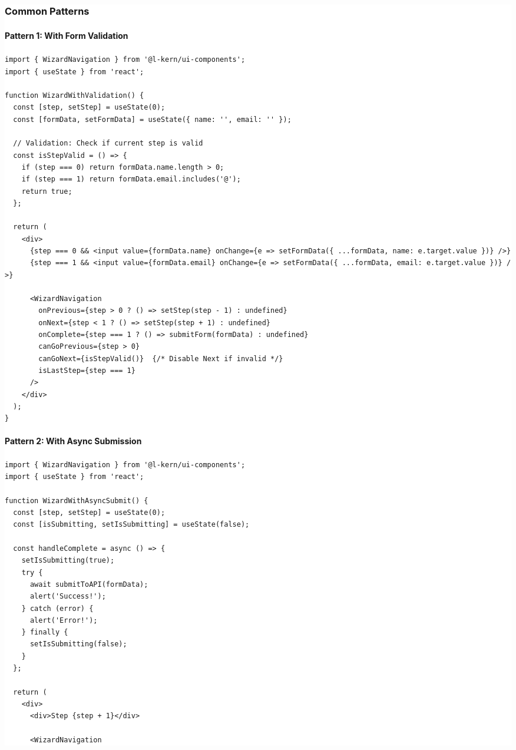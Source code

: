 ### Common Patterns

#### Pattern 1: With Form Validation
```tsx
import { WizardNavigation } from '@l-kern/ui-components';
import { useState } from 'react';

function WizardWithValidation() {
  const [step, setStep] = useState(0);
  const [formData, setFormData] = useState({ name: '', email: '' });

  // Validation: Check if current step is valid
  const isStepValid = () => {
    if (step === 0) return formData.name.length > 0;
    if (step === 1) return formData.email.includes('@');
    return true;
  };

  return (
    <div>
      {step === 0 && <input value={formData.name} onChange={e => setFormData({ ...formData, name: e.target.value })} />}
      {step === 1 && <input value={formData.email} onChange={e => setFormData({ ...formData, email: e.target.value })} />}

      <WizardNavigation
        onPrevious={step > 0 ? () => setStep(step - 1) : undefined}
        onNext={step < 1 ? () => setStep(step + 1) : undefined}
        onComplete={step === 1 ? () => submitForm(formData) : undefined}
        canGoPrevious={step > 0}
        canGoNext={isStepValid()}  {/* Disable Next if invalid */}
        isLastStep={step === 1}
      />
    </div>
  );
}
```

#### Pattern 2: With Async Submission
```tsx
import { WizardNavigation } from '@l-kern/ui-components';
import { useState } from 'react';

function WizardWithAsyncSubmit() {
  const [step, setStep] = useState(0);
  const [isSubmitting, setIsSubmitting] = useState(false);

  const handleComplete = async () => {
    setIsSubmitting(true);
    try {
      await submitToAPI(formData);
      alert('Success!');
    } catch (error) {
      alert('Error!');
    } finally {
      setIsSubmitting(false);
    }
  };

  return (
    <div>
      <div>Step {step + 1}</div>

      <WizardNavigation
```
